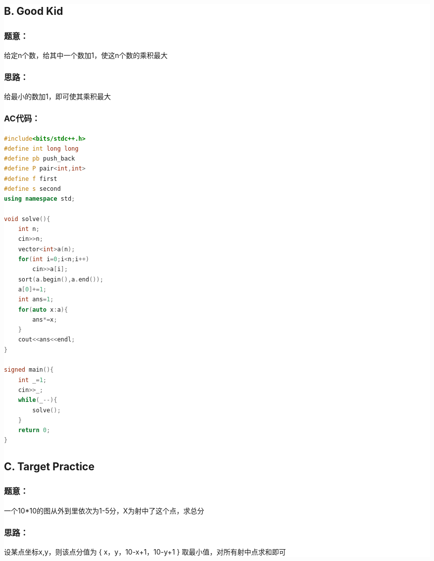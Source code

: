 ## B. Good Kid
### 题意：
<p>给定n个数，给其中一个数加1，使这n个数的乘积最大</p>

### 思路：
<p>给最小的数加1，即可使其乘积最大</p>

### AC代码：
```c++
#include<bits/stdc++.h>
#define int long long 
#define pb push_back
#define P pair<int,int>
#define f first 
#define s second 
using namespace std;
 
void solve(){
    int n;
    cin>>n;
    vector<int>a(n);
    for(int i=0;i<n;i++)
        cin>>a[i];
    sort(a.begin(),a.end());
    a[0]+=1;
    int ans=1;
    for(auto x:a){
        ans*=x;
    }
    cout<<ans<<endl;
}
 
signed main(){
    int _=1;
    cin>>_;
    while(_--){
        solve();
    } 
    return 0;
}
```

## C. Target Practice
### 题意：
<p>一个10*10的图从外到里依次为1-5分，X为射中了这个点，求总分</p>

### 思路：
<p>设某点坐标x,y，则该点分值为 { x，y，10-x+1，10-y+1 } 取最小值，对所有射中点求和即可</p>
